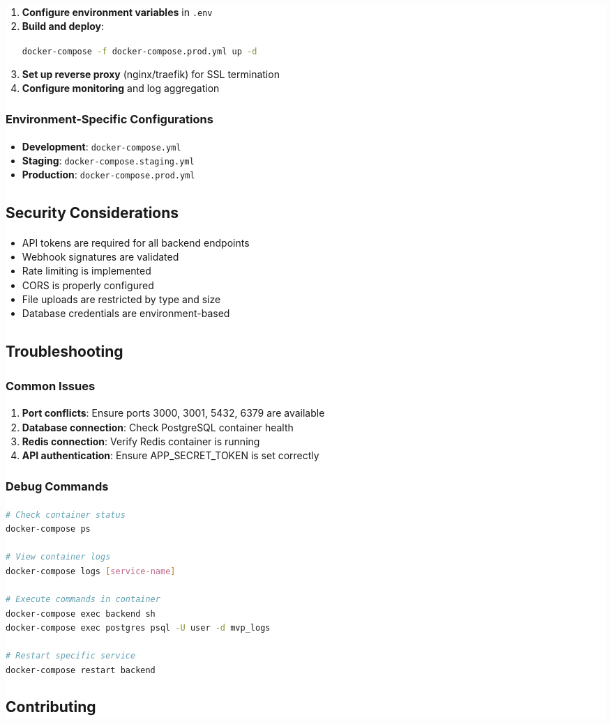 1. **Configure environment variables** in `.env`
2. **Build and deploy**:
   ```bash
   docker-compose -f docker-compose.prod.yml up -d
   ```
3. **Set up reverse proxy** (nginx/traefik) for SSL termination
4. **Configure monitoring** and log aggregation

### Environment-Specific Configurations

- **Development**: `docker-compose.yml`
- **Staging**: `docker-compose.staging.yml`
- **Production**: `docker-compose.prod.yml`

## Security Considerations

- API tokens are required for all backend endpoints
- Webhook signatures are validated
- Rate limiting is implemented
- CORS is properly configured
- File uploads are restricted by type and size
- Database credentials are environment-based

## Troubleshooting

### Common Issues

1. **Port conflicts**: Ensure ports 3000, 3001, 5432, 6379 are available
2. **Database connection**: Check PostgreSQL container health
3. **Redis connection**: Verify Redis container is running
4. **API authentication**: Ensure APP_SECRET_TOKEN is set correctly

### Debug Commands

```bash
# Check container status
docker-compose ps

# View container logs
docker-compose logs [service-name]

# Execute commands in container
docker-compose exec backend sh
docker-compose exec postgres psql -U user -d mvp_logs

# Restart specific service
docker-compose restart backend
```

## Contributing
